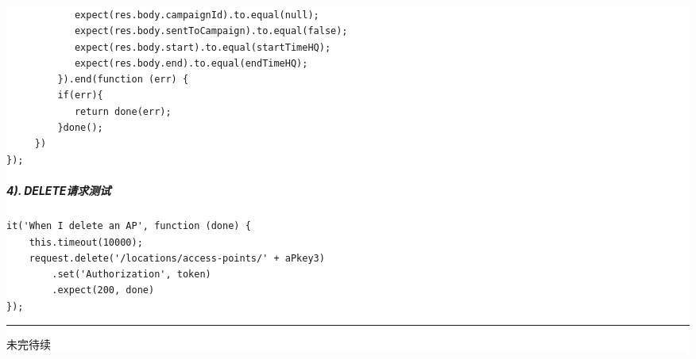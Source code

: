 ```
            expect(res.body.campaignId).to.equal(null);
            expect(res.body.sentToCampaign).to.equal(false);
            expect(res.body.start).to.equal(startTimeHQ);
            expect(res.body.end).to.equal(endTimeHQ);
         }).end(function (err) {
         if(err){
            return done(err);
         }done();
     })
});
```
##### 4). DELETE请求测试
```
it('When I delete an AP', function (done) {
    this.timeout(10000);
    request.delete('/locations/access-points/' + aPkey3)
        .set('Authorization', token)
        .expect(200, done)
});
```

---
未完待续













